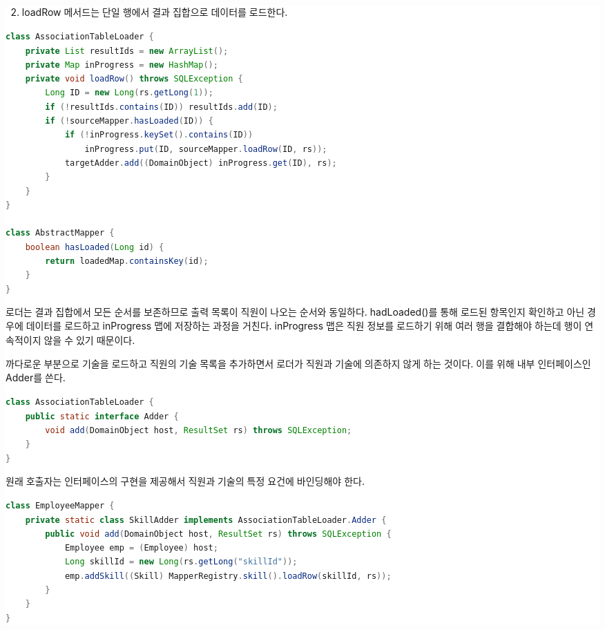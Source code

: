 ``` java
```

2. loadRow 메서드는 단일 행에서 결과 집합으로 데이터를 로드한다.

``` java
class AssociationTableLoader {
    private List resultIds = new ArrayList();
    private Map inProgress = new HashMap();
    private void loadRow() throws SQLException {
        Long ID = new Long(rs.getLong(1));
        if (!resultIds.contains(ID)) resultIds.add(ID);
        if (!sourceMapper.hasLoaded(ID)) {
            if (!inProgress.keySet().contains(ID))
                inProgress.put(ID, sourceMapper.loadRow(ID, rs));
            targetAdder.add((DomainObject) inProgress.get(ID), rs);
        }
    }
}

class AbstractMapper {
    boolean hasLoaded(Long id) {
        return loadedMap.containsKey(id);
    }
}
```

로더는 결과 집합에서 모든 순서를 보존하므로 출력 목록이 직원이 나오는 순서와 동일하다.
hadLoaded()를 통해 로드된 항목인지 확인하고 아닌 경우에 데이터를 로드하고 inProgress 맵에 저장하는 과정을 거친다.
inProgress 맵은 직원 정보를 로드하기 위해 여러 행을 결합해야 하는데 행이 연속적이지 않을 수 있기 때문이다.

까다로운 부분으로 기술을 로드하고 직원의 기술 목록을 추가하면서 로더가 직원과 기술에 의존하지 않게 하는 것이다.
이를 위해 내부 인터페이스인 Adder를 쓴다.

``` java
class AssociationTableLoader {
    public static interface Adder {
        void add(DomainObject host, ResultSet rs) throws SQLException;
    }
}
```

원래 호출자는 인터페이스의 구현을 제공해서 직원과 기술의 특정 요건에 바인딩해야 한다.

``` java
class EmployeeMapper {
    private static class SkillAdder implements AssociationTableLoader.Adder {
        public void add(DomainObject host, ResultSet rs) throws SQLException {
            Employee emp = (Employee) host;
            Long skillId = new Long(rs.getLong("skillId"));
            emp.addSkill((Skill) MapperRegistry.skill().loadRow(skillId, rs));
        }
    }
}
```
